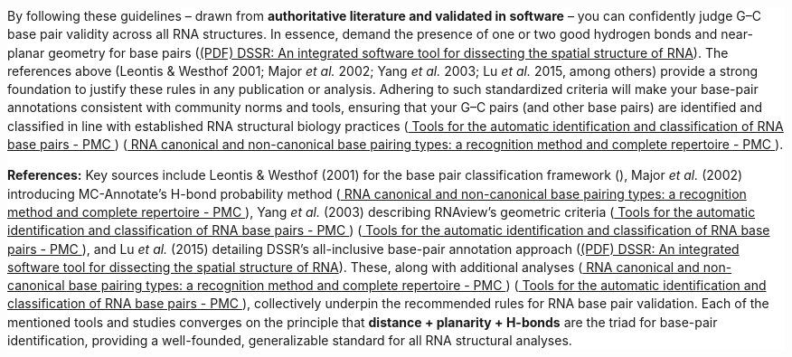 By following these guidelines – drawn from **authoritative literature and validated in software** – you can confidently judge G–C base pair validity across all RNA structures. In essence, demand the presence of one or two good hydrogen bonds and near-planar geometry for base pairs ([(PDF) DSSR: An integrated software tool for dissecting the spatial structure of RNA](https://www.researchgate.net/publication/280117349_DSSR_An_integrated_software_tool_for_dissecting_the_spatial_structure_of_RNA#:~:text=%28Watson,Helices%20are%20defined%20by%20base)). The references above (Leontis & Westhof 2001; Major *et al.* 2002; Yang *et al.* 2003; Lu *et al.* 2015, among others) provide a strong foundation to justify these rules in any publication or analysis. Adhering to such standardized criteria will make your base-pair annotations consistent with community norms and tools, ensuring that your G–C pairs (and other base pairs) are identified and classified in line with established RNA structural biology practices ([
            Tools for the automatic identification and classification of RNA base pairs - PMC
        ](https://pmc.ncbi.nlm.nih.gov/articles/PMC168936/#:~:text=,axes%29%20must%20be%20%3C65%C2%B0)) ([
            RNA canonical and non-canonical base pairing types: a recognition method and complete repertoire - PMC
        ](https://pmc.ncbi.nlm.nih.gov/articles/PMC140540/#:~:text=3D%20structures%20were%20developed,0)).

**References:** Key sources include Leontis & Westhof (2001) for the base pair classification framework ([](https://web.cs.ucdavis.edu/~koehl/Teaching/ECS129/Reprints/Leontis_2001.pdf#:~:text=annotation%2C%20classification%2C%20and%20com%02parison%20of,H%20bonds%20connecting%20the%20bases)), Major *et al.* (2002) introducing MC-Annotate’s H-bond probability method ([
            RNA canonical and non-canonical base pairing types: a recognition method and complete repertoire - PMC
        ](https://pmc.ncbi.nlm.nih.gov/articles/PMC140540/#:~:text=3D%20structures%20were%20developed,0)), Yang *et al.* (2003) describing RNAview’s geometric criteria ([
            Tools for the automatic identification and classification of RNA base pairs - PMC
        ](https://pmc.ncbi.nlm.nih.gov/articles/PMC168936/#:~:text=,axes%29%20must%20be%20%3C65%C2%B0)) ([
            Tools for the automatic identification and classification of RNA base pairs - PMC
        ](https://pmc.ncbi.nlm.nih.gov/articles/PMC168936/#:~:text=,3.75%20%E2%84%AB)), and Lu *et al.* (2015) detailing DSSR’s all-inclusive base-pair annotation approach ([(PDF) DSSR: An integrated software tool for dissecting the spatial structure of RNA](https://www.researchgate.net/publication/280117349_DSSR_An_integrated_software_tool_for_dissecting_the_spatial_structure_of_RNA#:~:text=%28Watson,Helices%20are%20defined%20by%20base)). These, along with additional analyses ([
            RNA canonical and non-canonical base pairing types: a recognition method and complete repertoire - PMC
        ](https://pmc.ncbi.nlm.nih.gov/articles/PMC140540/#:~:text=In%20order%20to%20quantify%20the,rejected%20by%20the%20distance%20method)) ([
            Tools for the automatic identification and classification of RNA base pairs - PMC
        ](https://pmc.ncbi.nlm.nih.gov/articles/PMC168936/#:~:text=If%20the%20pair%20has%20only,10%C2%B0%20and%20d_%7Bv%7D%3E2.2%20%E2%84%AB)), collectively underpin the recommended rules for RNA base pair validation. Each of the mentioned tools and studies converges on the principle that **distance + planarity + H-bonds** are the triad for base-pair identification, providing a well-founded, generalizable standard for all RNA structural analyses. 

